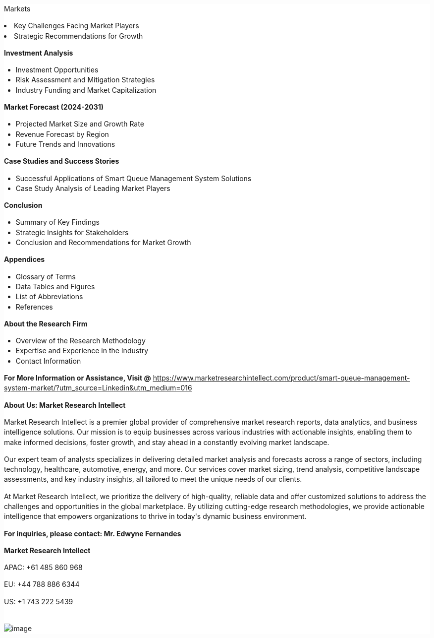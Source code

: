 Markets</li><li>Key Challenges Facing Market Players</li><li>Strategic Recommendations for Growth</li></ul><p><strong>Investment Analysis</strong></p><ul><li>Investment Opportunities</li><li>Risk Assessment and Mitigation Strategies</li><li>Industry Funding and Market Capitalization</li></ul><p><strong>Market Forecast (2024-2031)</strong></p><ul><li>Projected Market Size and Growth Rate</li><li>Revenue Forecast by Region</li><li>Future Trends and Innovations</li></ul><p><strong>Case Studies and Success Stories</strong></p><ul><li>Successful Applications of Smart Queue Management System Solutions</li><li>Case Study Analysis of Leading Market Players</li></ul><p><strong>Conclusion</strong></p><ul><li>Summary of Key Findings</li><li>Strategic Insights for Stakeholders</li><li>Conclusion and Recommendations for Market Growth</li></ul><p><strong>Appendices</strong></p><ul><li>Glossary of Terms</li><li>Data Tables and Figures</li><li>List of Abbreviations</li><li>References</li></ul><p><strong>About the Research Firm</strong></p><ul><li>Overview of the Research Methodology</li><li>Expertise and Experience in the Industry</li><li>Contact Information</li></ul></div><div class="article-main__content" data-test-id="publishing-text-block"><p><span class="font-[700]"><strong>For More Information or Assistance, Visit @</strong>&nbsp;<a href="https://www.marketresearchintellect.com/product/smart-queue-management-system-market/?utm_source=Linkedin&utm_medium=016">https://www.marketresearchintellect.com/product/smart-queue-management-system-market/?utm_source=Linkedin&utm_medium=016</a></span></p><p><strong>About Us: Market Research Intellect</strong></p><p>Market Research Intellect is a premier global provider of comprehensive market research reports, data analytics, and business intelligence solutions. Our mission is to equip businesses across various industries with actionable insights, enabling them to make informed decisions, foster growth, and stay ahead in a constantly evolving market landscape.</p><p>Our expert team of analysts specializes in delivering detailed market analysis and forecasts across a range of sectors, including technology, healthcare, automotive, energy, and more. Our services cover market sizing, trend analysis, competitive landscape assessments, and key industry insights, all tailored to meet the unique needs of our clients.</p><p>At Market Research Intellect, we prioritize the delivery of high-quality, reliable data and offer customized solutions to address the challenges and opportunities in the global marketplace. By utilizing cutting-edge research methodologies, we provide actionable intelligence that empowers organizations to thrive in today's dynamic business environment.</p><p><strong>For inquiries, please contact: Mr. Edwyne Fernandes</strong></p><p><strong>Market Research Intellect</strong></p><p>APAC: +61 485 860 968</p><p>EU: +44 788 886 6344</p><p>US: +1 743 222 5439</p></div><div class="article-main__content" data-test-id="publishing-text-block">&nbsp;</div>
![image](https://github.com/user-attachments/assets/823506b6-b973-40ef-9e41-dc79f29dcbd7)
